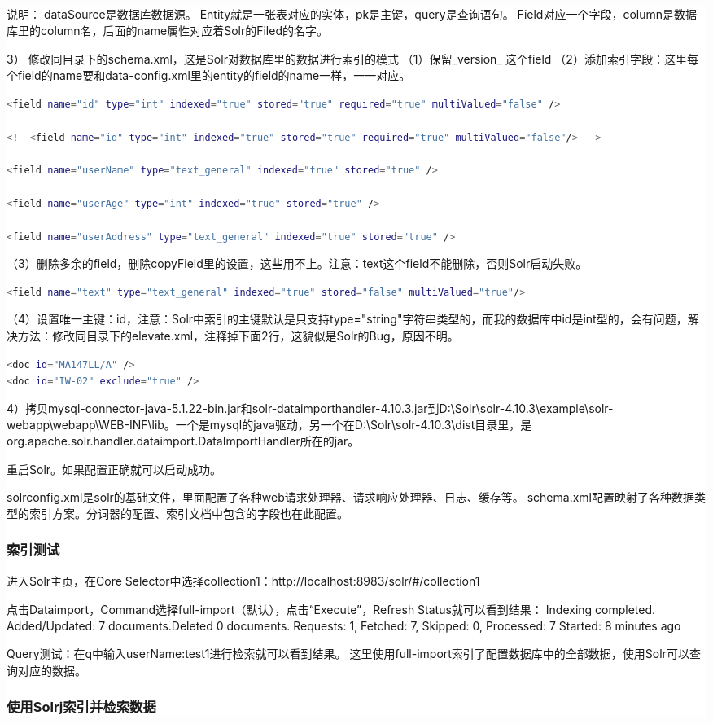 说明：
dataSource是数据库数据源。
Entity就是一张表对应的实体，pk是主键，query是查询语句。
Field对应一个字段，column是数据库里的column名，后面的name属性对应着Solr的Filed的名字。

3） 修改同目录下的schema.xml，这是Solr对数据库里的数据进行索引的模式
（1）保留_version_ 这个field
（2）添加索引字段：这里每个field的name要和data-config.xml里的entity的field的name一样，一一对应。

```bash
<field name="id" type="int" indexed="true" stored="true" required="true" multiValued="false" />

<!--<field name="id" type="int" indexed="true" stored="true" required="true" multiValued="false"/> -->

<field name="userName" type="text_general" indexed="true" stored="true" />

<field name="userAge" type="int" indexed="true" stored="true" />

<field name="userAddress" type="text_general" indexed="true" stored="true" />
```

（3）删除多余的field，删除copyField里的设置，这些用不上。注意：text这个field不能删除，否则Solr启动失败。
```bash
<field name="text" type="text_general" indexed="true" stored="false" multiValued="true"/>
```

（4）设置唯一主键：<uniqueKey>id</uniqueKey>，注意：Solr中索引的主键默认是只支持type="string"字符串类型的，而我的数据库中id是int型的，会有问题，解决方法：修改同目录下的elevate.xml，注释掉下面2行，这貌似是Solr的Bug，原因不明。
```bash
<doc id="MA147LL/A" />
<doc id="IW-02" exclude="true" />
```

4）拷贝mysql-connector-java-5.1.22-bin.jar和solr-dataimporthandler-4.10.3.jar到D:\Solr\solr-4.10.3\example\solr-webapp\webapp\WEB-INF\lib。一个是mysql的java驱动，另一个在D:\Solr\solr-4.10.3\dist目录里，是org.apache.solr.handler.dataimport.DataImportHandler所在的jar。

重启Solr。如果配置正确就可以启动成功。

solrconfig.xml是solr的基础文件，里面配置了各种web请求处理器、请求响应处理器、日志、缓存等。
schema.xml配置映射了各种数据类型的索引方案。分词器的配置、索引文档中包含的字段也在此配置。

### 索引测试

进入Solr主页，在Core Selector中选择collection1：http://localhost:8983/solr/#/collection1

点击Dataimport，Command选择full-import（默认），点击“Execute”，Refresh Status就可以看到结果：
Indexing completed. Added/Updated: 7 documents.Deleted 0 documents.
Requests: 1, Fetched: 7, Skipped: 0, Processed: 7
Started: 8 minutes ago

Query测试：在q中输入userName:test1进行检索就可以看到结果。
这里使用full-import索引了配置数据库中的全部数据，使用Solr可以查询对应的数据。

### 使用Solrj索引并检索数据
